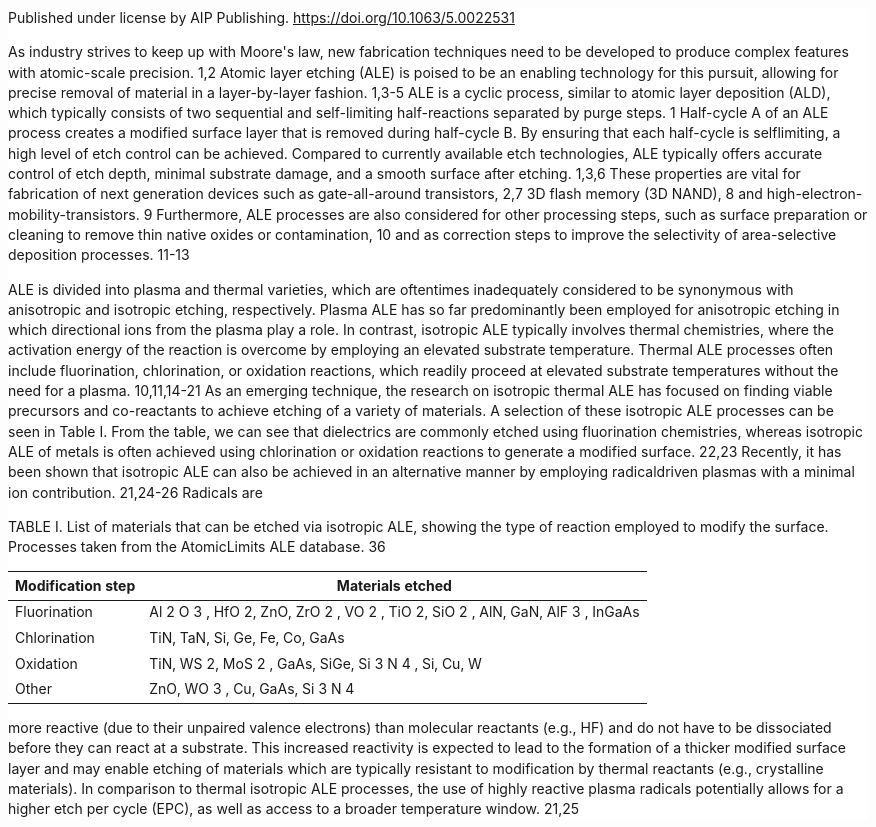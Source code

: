 
Published under license by AIP Publishing. https://doi.org/10.1063/5.0022531

As industry strives to keep up with Moore's law, new fabrication techniques need to be developed to produce complex features with atomic-scale precision. 1,2 Atomic layer etching (ALE) is poised to be an enabling technology for this pursuit, allowing for precise removal of material in a layer-by-layer fashion. 1,3-5 ALE is a cyclic process, similar to atomic layer deposition (ALD), which typically consists of two sequential and self-limiting half-reactions separated by purge steps. 1 Half-cycle A of an ALE process creates a modified surface layer that is removed during half-cycle B. By ensuring that each half-cycle is selflimiting, a high level of etch control can be achieved. Compared to currently available etch technologies, ALE typically offers accurate control of etch depth, minimal substrate damage, and a smooth surface after etching. 1,3,6 These properties are vital for fabrication of next generation devices such as gate-all-around transistors, 2,7 3D flash memory (3D NAND), 8 and high-electron-mobility-transistors. 9 Furthermore, ALE processes are also considered for other processing steps, such as surface preparation or cleaning to remove thin native oxides or contamination, 10 and as correction steps to improve the selectivity of area-selective deposition processes. 11-13

ALE is divided into plasma and thermal varieties, which are oftentimes inadequately considered to be synonymous with anisotropic and isotropic etching, respectively. Plasma ALE has so far predominantly been employed for anisotropic etching in which directional ions from the plasma play a role. In contrast, isotropic ALE typically involves thermal chemistries, where the activation energy of the reaction is overcome by employing an elevated substrate temperature. Thermal ALE processes often include fluorination, chlorination, or oxidation reactions, which readily proceed at elevated substrate temperatures without the need for a plasma. 10,11,14-21 As an emerging technique, the research on isotropic thermal ALE has focused on finding viable precursors and co-reactants to achieve etching of a variety of materials. A selection of these isotropic ALE processes can be seen in Table I. From the table, we can see that dielectrics are commonly etched using fluorination chemistries, whereas isotropic ALE of metals is often achieved using chlorination or oxidation reactions to generate a modified surface. 22,23 Recently, it has been shown that isotropic ALE can also be achieved in an alternative manner by employing radicaldriven plasmas with a minimal ion contribution. 21,24-26 Radicals are

TABLE I. List of materials that can be etched via isotropic ALE, showing the type of reaction employed to modify the surface. Processes taken from the AtomicLimits ALE database. 36

| Modification step   | Materials etched                                                              |
|---------------------|-------------------------------------------------------------------------------|
| Fluorination        | Al 2 O 3 , HfO 2, ZnO, ZrO 2 , VO 2 , TiO 2, SiO 2 , AlN, GaN, AlF 3 , InGaAs |
| Chlorination        | TiN, TaN, Si, Ge, Fe, Co, GaAs                                                |
| Oxidation           | TiN, WS 2, MoS 2 , GaAs, SiGe, Si 3 N 4 , Si, Cu, W                           |
| Other               | ZnO, WO 3 , Cu, GaAs, Si 3 N 4                                                |

more reactive (due to their unpaired valence electrons) than molecular reactants (e.g., HF) and do not have to be dissociated before they can react at a substrate. This increased reactivity is expected to lead to the formation of a thicker modified surface layer and may enable etching of materials which are typically resistant to modification by thermal reactants (e.g., crystalline materials). In comparison to thermal isotropic ALE processes, the use of highly reactive plasma radicals potentially allows for a higher etch per cycle (EPC), as well as access to a broader temperature window. 21,25
